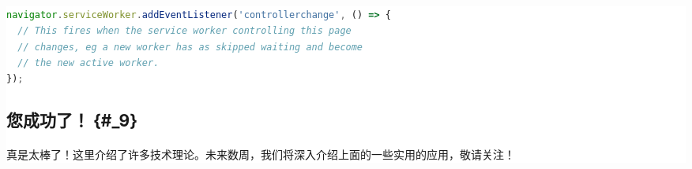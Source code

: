 ```js
navigator.serviceWorker.addEventListener('controllerchange', () => {
  // This fires when the service worker controlling this page
  // changes, eg a new worker has as skipped waiting and become
  // the new active worker. 
});
```

## 您成功了！ {#_9}

真是太棒了！这里介绍了许多技术理论。未来数周，我们将深入介绍上面的一些实用的应用，敬请关注！

